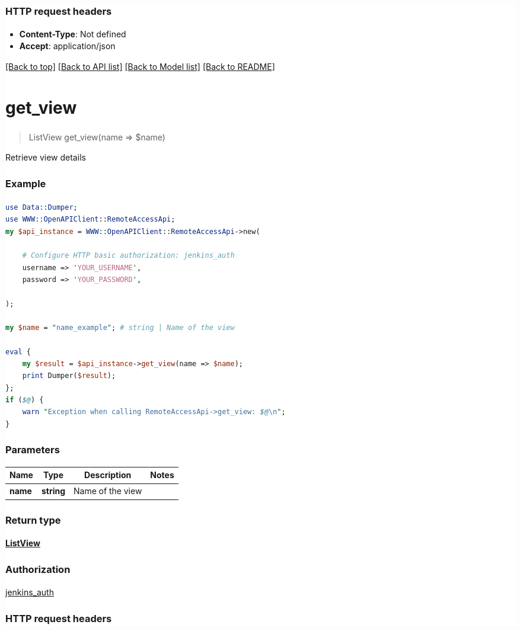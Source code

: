 ### HTTP request headers

 - **Content-Type**: Not defined
 - **Accept**: application/json

[[Back to top]](#) [[Back to API list]](../README.md#documentation-for-api-endpoints) [[Back to Model list]](../README.md#documentation-for-models) [[Back to README]](../README.md)

# **get_view**
> ListView get_view(name => $name)



Retrieve view details

### Example
```perl
use Data::Dumper;
use WWW::OpenAPIClient::RemoteAccessApi;
my $api_instance = WWW::OpenAPIClient::RemoteAccessApi->new(

    # Configure HTTP basic authorization: jenkins_auth
    username => 'YOUR_USERNAME',
    password => 'YOUR_PASSWORD',
    
);

my $name = "name_example"; # string | Name of the view

eval {
    my $result = $api_instance->get_view(name => $name);
    print Dumper($result);
};
if ($@) {
    warn "Exception when calling RemoteAccessApi->get_view: $@\n";
}
```

### Parameters

Name | Type | Description  | Notes
------------- | ------------- | ------------- | -------------
 **name** | **string**| Name of the view | 

### Return type

[**ListView**](ListView.md)

### Authorization

[jenkins_auth](../README.md#jenkins_auth)

### HTTP request headers
